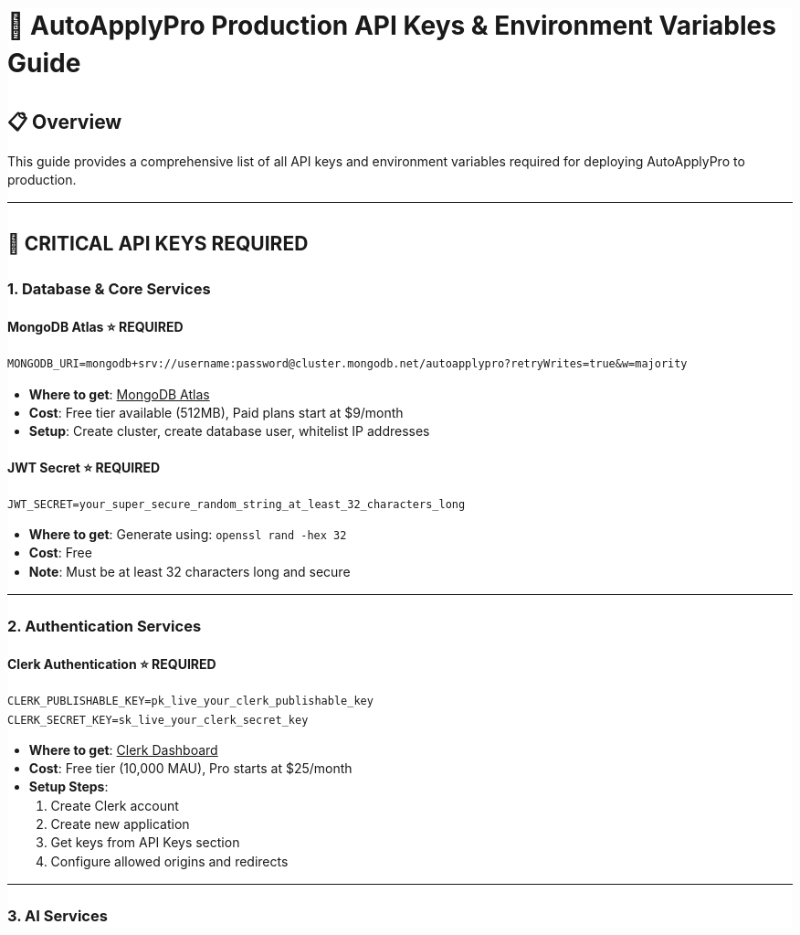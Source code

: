 # 🔑 AutoApplyPro Production API Keys & Environment Variables Guide

## 📋 Overview
This guide provides a comprehensive list of all API keys and environment variables required for deploying AutoApplyPro to production.

---

## 🚨 **CRITICAL API KEYS REQUIRED**

### 1. **Database & Core Services**

#### **MongoDB Atlas** ⭐ **REQUIRED**
```env
MONGODB_URI=mongodb+srv://username:password@cluster.mongodb.net/autoapplypro?retryWrites=true&w=majority
```
- **Where to get**: [MongoDB Atlas](https://www.mongodb.com/atlas)
- **Cost**: Free tier available (512MB), Paid plans start at $9/month
- **Setup**: Create cluster, create database user, whitelist IP addresses

#### **JWT Secret** ⭐ **REQUIRED**
```env
JWT_SECRET=your_super_secure_random_string_at_least_32_characters_long
```
- **Where to get**: Generate using: `openssl rand -hex 32`
- **Cost**: Free
- **Note**: Must be at least 32 characters long and secure

---

### 2. **Authentication Services**

#### **Clerk Authentication** ⭐ **REQUIRED**
```env
CLERK_PUBLISHABLE_KEY=pk_live_your_clerk_publishable_key
CLERK_SECRET_KEY=sk_live_your_clerk_secret_key
```
- **Where to get**: [Clerk Dashboard](https://dashboard.clerk.com/)
- **Cost**: Free tier (10,000 MAU), Pro starts at $25/month
- **Setup Steps**:
  1. Create Clerk account
  2. Create new application
  3. Get keys from API Keys section
  4. Configure allowed origins and redirects

---

### 3. **AI Services**
